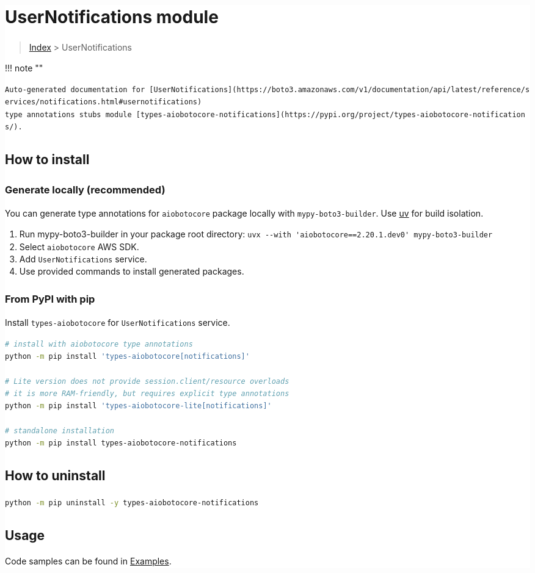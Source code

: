 # UserNotifications module

> [Index](../README.md) > UserNotifications


!!! note ""

    Auto-generated documentation for [UserNotifications](https://boto3.amazonaws.com/v1/documentation/api/latest/reference/services/notifications.html#usernotifications)
    type annotations stubs module [types-aiobotocore-notifications](https://pypi.org/project/types-aiobotocore-notifications/).

## How to install

### Generate locally (recommended)

You can generate type annotations for `aiobotocore` package locally with `mypy-boto3-builder`.
Use [uv](https://docs.astral.sh/uv/getting-started/installation/) for build isolation.

1. Run mypy-boto3-builder in your package root directory: `uvx --with 'aiobotocore==2.20.1.dev0' mypy-boto3-builder`
1. Select `aiobotocore` AWS SDK.
1. Add `UserNotifications` service.
1. Use provided commands to install generated packages.



### From PyPI with pip

Install `types-aiobotocore` for `UserNotifications` service.

```bash
# install with aiobotocore type annotations
python -m pip install 'types-aiobotocore[notifications]'

# Lite version does not provide session.client/resource overloads
# it is more RAM-friendly, but requires explicit type annotations
python -m pip install 'types-aiobotocore-lite[notifications]'

# standalone installation
python -m pip install types-aiobotocore-notifications
```



## How to uninstall

```bash
python -m pip uninstall -y types-aiobotocore-notifications
```

## Usage

Code samples can be found in [Examples](./usage.md).
